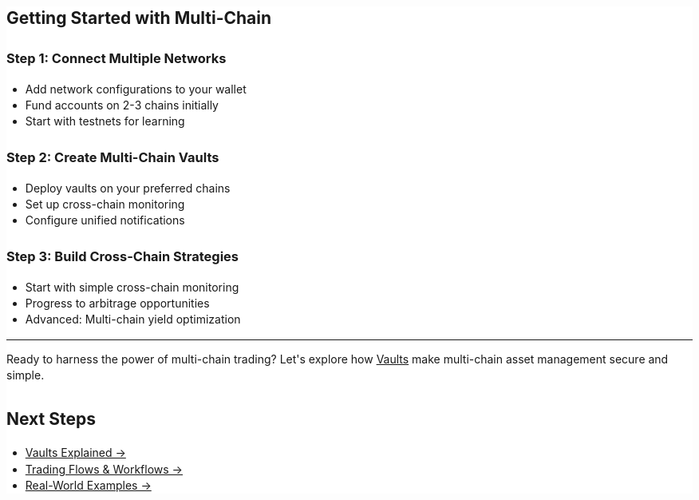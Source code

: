 ## Getting Started with Multi-Chain

### Step 1: Connect Multiple Networks
- Add network configurations to your wallet
- Fund accounts on 2-3 chains initially
- Start with testnets for learning

### Step 2: Create Multi-Chain Vaults
- Deploy vaults on your preferred chains
- Set up cross-chain monitoring
- Configure unified notifications

### Step 3: Build Cross-Chain Strategies
- Start with simple cross-chain monitoring
- Progress to arbitrage opportunities
- Advanced: Multi-chain yield optimization

---

Ready to harness the power of multi-chain trading? Let's explore how [Vaults](vaults-explained.md) make multi-chain asset management secure and simple.

## Next Steps
- [Vaults Explained →](vaults-explained.md)
- [Trading Flows & Workflows →](trading-flows-workflows.md)
- [Real-World Examples →](../for-traders/real-world-examples.md)
